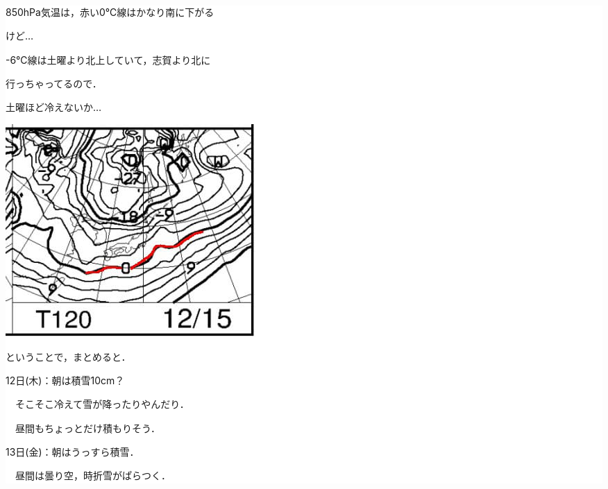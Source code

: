 





850hPa気温は，赤い0℃線はかなり南に下がる


けど…


-6℃線は土曜より北上していて，志賀より北に


行っちゃってるので．


土曜ほど冷えないか…




![ce02c153c1f5f51e56e7bdd7a559379f.jpg](images/ce02c153c1f5f51e56e7bdd7a559379f.jpg)







ということで，まとめると．





12日(木)：朝は積雪10cm？


　そこそこ冷えて雪が降ったりやんだり．


　昼間もちょっとだけ積もりそう．





13日(金)：朝はうっすら積雪．


　昼間は曇り空，時折雪がぱらつく．
